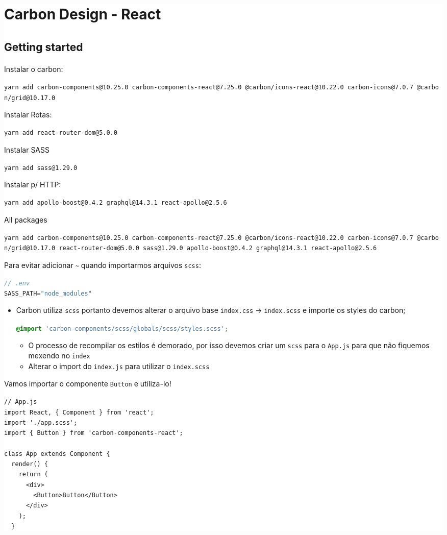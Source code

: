 

# Carbon Design - React

## Getting started

Instalar o carbon:

```bash
yarn add carbon-components@10.25.0 carbon-components-react@7.25.0 @carbon/icons-react@10.22.0 carbon-icons@7.0.7 @carbon/grid@10.17.0
```

Instalar Rotas:

```
yarn add react-router-dom@5.0.0
```

Instalar SASS 

```bash
yarn add sass@1.29.0
```

Instalar p/ HTTP:

```
yarn add apollo-boost@0.4.2 graphql@14.3.1 react-apollo@2.5.6
```

All packages

```
yarn add carbon-components@10.25.0 carbon-components-react@7.25.0 @carbon/icons-react@10.22.0 carbon-icons@7.0.7 @carbon/grid@10.17.0 react-router-dom@5.0.0 sass@1.29.0 apollo-boost@0.4.2 graphql@14.3.1 react-apollo@2.5.6
```

Para evitar adicionar `~` quando importarmos arquivos `scss`:

```javascript
// .env
SASS_PATH="node_modules"
```

* Carbon utiliza `scss` portanto devemos alterar o arquivo base `index.css` → `index.scss` e importe os styles do carbon;

  ```scss
  @import 'carbon-components/scss/globals/scss/styles.scss';
  ```

  * O processo de recompilar os estilos é demorado, por isso devemos criar um `scss` para o `App.js` para que não fiquemos mexendo no `index`
  * Alterar o import do `index.js` para utilizar o `index.scss`

Vamos importar o componente `Button` e utiliza-lo!

```react
// App.js
import React, { Component } from 'react';
import './app.scss';
import { Button } from 'carbon-components-react';

class App extends Component {
  render() {
    return (
      <div>
        <Button>Button</Button>
      </div>
    );
  }
```